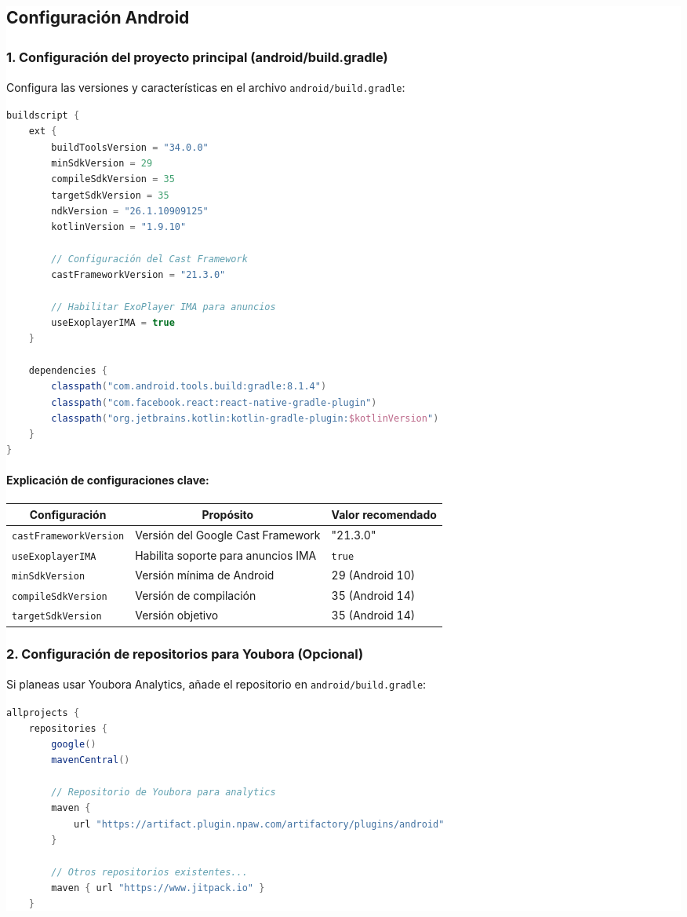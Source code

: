 ## Configuración Android

### 1. Configuración del proyecto principal (android/build.gradle)

Configura las versiones y características en el archivo `android/build.gradle`:

```gradle
buildscript {
    ext {
        buildToolsVersion = "34.0.0"
        minSdkVersion = 29
        compileSdkVersion = 35
        targetSdkVersion = 35
        ndkVersion = "26.1.10909125"
        kotlinVersion = "1.9.10"
        
        // Configuración del Cast Framework
        castFrameworkVersion = "21.3.0"
        
        // Habilitar ExoPlayer IMA para anuncios
        useExoplayerIMA = true
    }
    
    dependencies {
        classpath("com.android.tools.build:gradle:8.1.4")
        classpath("com.facebook.react:react-native-gradle-plugin")
        classpath("org.jetbrains.kotlin:kotlin-gradle-plugin:$kotlinVersion")
    }
}
```

#### Explicación de configuraciones clave:

| Configuración | Propósito | Valor recomendado |
|---------------|-----------|-------------------|
| `castFrameworkVersion` | Versión del Google Cast Framework | "21.3.0" |
| `useExoplayerIMA` | Habilita soporte para anuncios IMA | `true` |
| `minSdkVersion` | Versión mínima de Android | 29 (Android 10) |
| `compileSdkVersion` | Versión de compilación | 35 (Android 14) |
| `targetSdkVersion` | Versión objetivo | 35 (Android 14) |

### 2. Configuración de repositorios para Youbora (Opcional)

Si planeas usar Youbora Analytics, añade el repositorio en `android/build.gradle`:

```gradle
allprojects {
    repositories {
        google()
        mavenCentral()
        
        // Repositorio de Youbora para analytics
        maven {
            url "https://artifact.plugin.npaw.com/artifactory/plugins/android"
        }
        
        // Otros repositorios existentes...
        maven { url "https://www.jitpack.io" }
    }
```